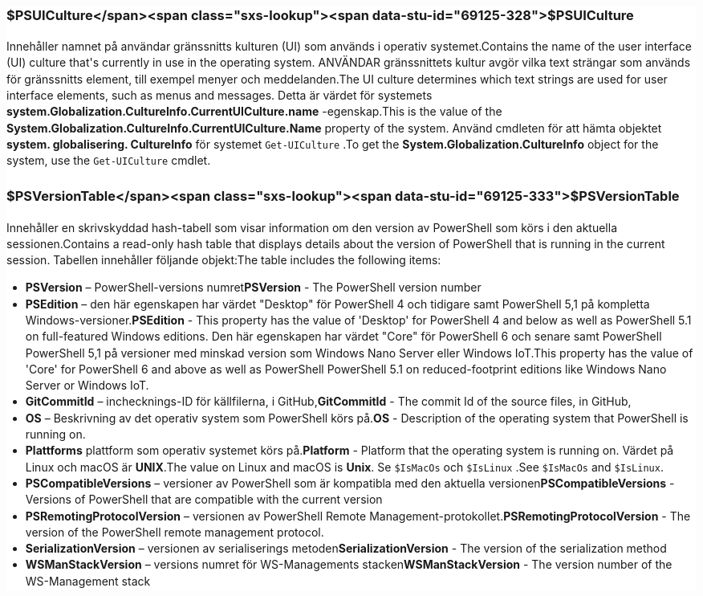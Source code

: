 ### <a name="psuiculture"></a><span data-ttu-id="69125-328">$PSUICulture</span><span class="sxs-lookup"><span data-stu-id="69125-328">$PSUICulture</span></span>

<span data-ttu-id="69125-329">Innehåller namnet på användar gränssnitts kulturen (UI) som används i operativ systemet.</span><span class="sxs-lookup"><span data-stu-id="69125-329">Contains the name of the user interface (UI) culture that's currently in use in the operating system.</span></span> <span data-ttu-id="69125-330">ANVÄNDAR gränssnittets kultur avgör vilka text strängar som används för gränssnitts element, till exempel menyer och meddelanden.</span><span class="sxs-lookup"><span data-stu-id="69125-330">The UI culture determines which text strings are used for user interface elements, such as menus and messages.</span></span> <span data-ttu-id="69125-331">Detta är värdet för systemets **system.Globalization.CultureInfo.CurrentUICulture.name** -egenskap.</span><span class="sxs-lookup"><span data-stu-id="69125-331">This is the value of the **System.Globalization.CultureInfo.CurrentUICulture.Name** property of the system.</span></span> <span data-ttu-id="69125-332">Använd cmdleten för att hämta objektet **system. globalisering. CultureInfo** för systemet `Get-UICulture` .</span><span class="sxs-lookup"><span data-stu-id="69125-332">To get the **System.Globalization.CultureInfo** object for the system, use the `Get-UICulture` cmdlet.</span></span>

### <a name="psversiontable"></a><span data-ttu-id="69125-333">$PSVersionTable</span><span class="sxs-lookup"><span data-stu-id="69125-333">$PSVersionTable</span></span>

<span data-ttu-id="69125-334">Innehåller en skrivskyddad hash-tabell som visar information om den version av PowerShell som körs i den aktuella sessionen.</span><span class="sxs-lookup"><span data-stu-id="69125-334">Contains a read-only hash table that displays details about the version of PowerShell that is running in the current session.</span></span> <span data-ttu-id="69125-335">Tabellen innehåller följande objekt:</span><span class="sxs-lookup"><span data-stu-id="69125-335">The table includes the following items:</span></span>

- <span data-ttu-id="69125-336">**PSVersion** – PowerShell-versions numret</span><span class="sxs-lookup"><span data-stu-id="69125-336">**PSVersion** - The PowerShell version number</span></span>
- <span data-ttu-id="69125-337">**PSEdition** – den här egenskapen har värdet "Desktop" för PowerShell 4 och tidigare samt PowerShell 5,1 på kompletta Windows-versioner.</span><span class="sxs-lookup"><span data-stu-id="69125-337">**PSEdition** - This property has the value of 'Desktop' for PowerShell 4 and below as well as PowerShell 5.1 on full-featured Windows editions.</span></span> <span data-ttu-id="69125-338">Den här egenskapen har värdet "Core" för PowerShell 6 och senare samt PowerShell PowerShell 5,1 på versioner med minskad version som Windows Nano Server eller Windows IoT.</span><span class="sxs-lookup"><span data-stu-id="69125-338">This property has the value of 'Core' for PowerShell 6 and above as well as PowerShell PowerShell 5.1 on reduced-footprint editions like Windows Nano Server or Windows IoT.</span></span>
- <span data-ttu-id="69125-339">**GitCommitId** – inchecknings-ID för källfilerna, i GitHub,</span><span class="sxs-lookup"><span data-stu-id="69125-339">**GitCommitId** - The commit Id of the source files, in GitHub,</span></span>
- <span data-ttu-id="69125-340">**OS** – Beskrivning av det operativ system som PowerShell körs på.</span><span class="sxs-lookup"><span data-stu-id="69125-340">**OS** - Description of the operating system that PowerShell is running on.</span></span>
- <span data-ttu-id="69125-341">**Plattforms** plattform som operativ systemet körs på.</span><span class="sxs-lookup"><span data-stu-id="69125-341">**Platform** - Platform that the operating system is running on.</span></span> <span data-ttu-id="69125-342">Värdet på Linux och macOS är **UNIX**.</span><span class="sxs-lookup"><span data-stu-id="69125-342">The value on Linux and macOS is **Unix**.</span></span> <span data-ttu-id="69125-343">Se `$IsMacOs` och `$IsLinux` .</span><span class="sxs-lookup"><span data-stu-id="69125-343">See `$IsMacOs` and `$IsLinux`.</span></span>
- <span data-ttu-id="69125-344">**PSCompatibleVersions** – versioner av PowerShell som är kompatibla med den aktuella versionen</span><span class="sxs-lookup"><span data-stu-id="69125-344">**PSCompatibleVersions** - Versions of PowerShell that are compatible with the current version</span></span>
- <span data-ttu-id="69125-345">**PSRemotingProtocolVersion** – versionen av PowerShell Remote Management-protokollet.</span><span class="sxs-lookup"><span data-stu-id="69125-345">**PSRemotingProtocolVersion** - The version of the PowerShell remote management protocol.</span></span>
- <span data-ttu-id="69125-346">**SerializationVersion** – versionen av serialiserings metoden</span><span class="sxs-lookup"><span data-stu-id="69125-346">**SerializationVersion** - The version of the serialization method</span></span>
- <span data-ttu-id="69125-347">**WSManStackVersion** – versions numret för WS-Managements stacken</span><span class="sxs-lookup"><span data-stu-id="69125-347">**WSManStackVersion** - The version number of the WS-Management stack</span></span>